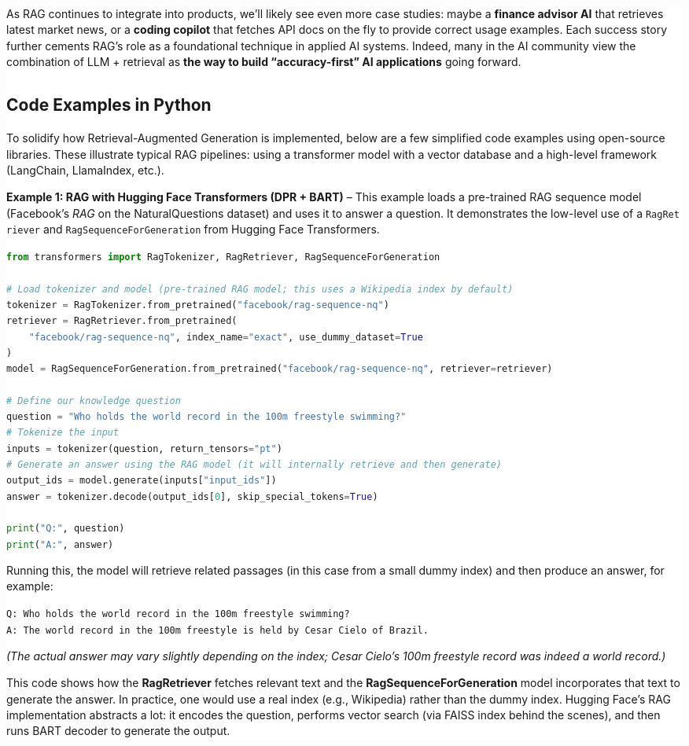 As RAG continues to integrate into products, we’ll likely see even more case studies: maybe a **finance advisor AI** that retrieves latest market news, or a **coding copilot** that fetches API docs on the fly to provide correct usage examples. Each success story further cements RAG’s role as a foundational technique in applied AI systems. Indeed, many in the AI community view the combination of LLM + retrieval as **the way to build “accuracy-first” AI applications** going forward.

## Code Examples in Python

To solidify how Retrieval-Augmented Generation is implemented, below are a few simplified code examples using open-source libraries. These illustrate typical RAG pipelines: using a transformer model with a vector database and a high-level framework (LangChain, LlamaIndex, etc.).

**Example 1: RAG with Hugging Face Transformers (DPR + BART)** – This example loads a pre-trained RAG sequence model (Facebook’s _RAG_ on the NaturalQuestions dataset) and uses it to answer a question. It demonstrates the low-level use of a `RagRetriever` and `RagSequenceForGeneration` from Hugging Face Transformers.

```python
from transformers import RagTokenizer, RagRetriever, RagSequenceForGeneration

# Load tokenizer and model (pre-trained RAG model; this uses a Wikipedia index by default)
tokenizer = RagTokenizer.from_pretrained("facebook/rag-sequence-nq")
retriever = RagRetriever.from_pretrained(
    "facebook/rag-sequence-nq", index_name="exact", use_dummy_dataset=True
)
model = RagSequenceForGeneration.from_pretrained("facebook/rag-sequence-nq", retriever=retriever)

# Define our knowledge question
question = "Who holds the world record in the 100m freestyle swimming?"
# Tokenize the input
inputs = tokenizer(question, return_tensors="pt")
# Generate an answer using the RAG model (it will internally retrieve and then generate)
output_ids = model.generate(inputs["input_ids"])
answer = tokenizer.decode(output_ids[0], skip_special_tokens=True)

print("Q:", question)
print("A:", answer)
```

Running this, the model will retrieve related passages (in this case from a small dummy index) and then produce an answer, for example:

```
Q: Who holds the world record in the 100m freestyle swimming?
A: The world record in the 100m freestyle is held by Cesar Cielo of Brazil.
```

_(The actual answer may vary slightly depending on the index; Cesar Cielo’s 100m freestyle record was indeed a world record.)_

This code shows how the **RagRetriever** fetches relevant text and the **RagSequenceForGeneration** model incorporates that text to generate the answer. In practice, one would use a real index (e.g., Wikipedia) rather than the dummy index. Hugging Face’s RAG implementation abstracts a lot: it encodes the question, performs vector search (via FAISS index behind the scenes), and then runs BART decoder to generate the output.
